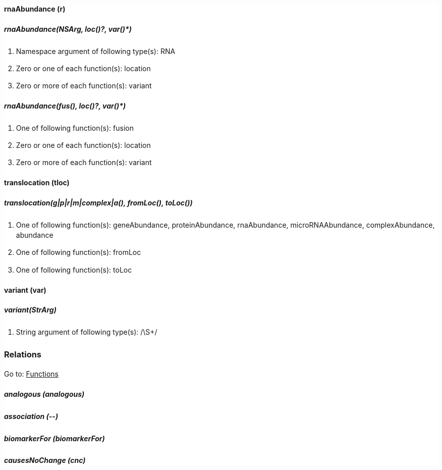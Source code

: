 


#### rnaAbundance (r)


##### rnaAbundance(NSArg, loc()?, var()*)

1. Namespace argument of following type(s): RNA

1. Zero or one of each function(s): location

1. Zero or more of each function(s): variant


##### rnaAbundance(fus(), loc()?, var()*)

1. One of following function(s): fusion

1. Zero or one of each function(s): location

1. Zero or more of each function(s): variant




#### translocation (tloc)


##### translocation(g|p|r|m|complex|a(), fromLoc(), toLoc())

1. One of following function(s): geneAbundance, proteinAbundance, rnaAbundance, microRNAAbundance, complexAbundance, abundance

1. One of following function(s): fromLoc

1. One of following function(s): toLoc




#### variant (var)


##### variant(StrArg)

1. String argument of following type(s): /\S+/




### Relations
Go to: [Functions](#functions)


##### analogous (analogous)

##### association (--)

##### biomarkerFor (biomarkerFor)

##### causesNoChange (cnc)
